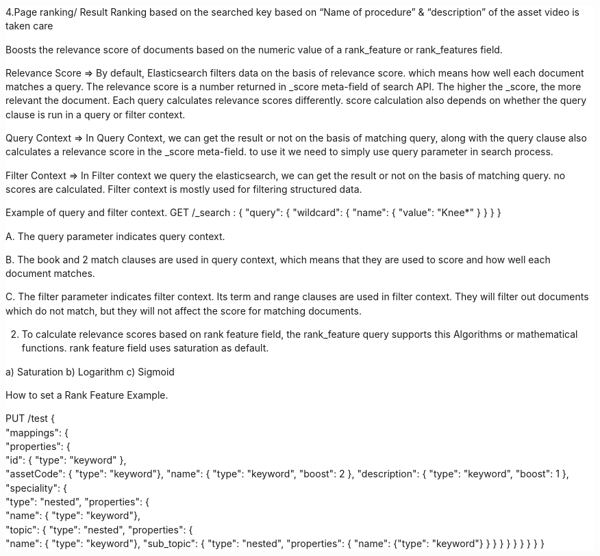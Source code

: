 4.Page ranking/ Result Ranking based on the searched key based on “Name of procedure” & “description” of the asset video is taken care

Boosts the relevance score of documents based on the numeric value of a rank_feature or rank_features field.

Relevance Score => By default, Elasticsearch filters data on the basis of relevance score. which means how well each document matches a query. The relevance score is a number returned in _score meta-field of search API. The higher the _score, the more relevant the document. Each query calculates relevance scores differently. score calculation also depends on whether the query clause is run in a query or filter context.

Query Context => In Query Context, we can get the result or not on the basis of matching query, along with the query clause also calculates a relevance score in the _score meta-field. to use it we need to simply use query parameter in search process.

Filter Context => In Filter context we query the elasticsearch, we can get the result or not on the basis of matching query. no scores are calculated. Filter context is mostly used for filtering structured data.

Example of query and filter context.
GET /_search : 
{
     "query": {
    	"wildcard": {
        	    "name": { "value": "Knee*"  }
              }
       }
}
 
A. The query parameter indicates query context.

B. The book and 2 match clauses are used in query context, which means that they are used to score and how well each document matches.

C. The filter parameter indicates filter context. Its term and range clauses are used in filter context. They will filter out documents which do not match, but they will not affect the score for matching documents.

2. To calculate relevance scores based on rank feature field, the rank_feature query supports this Algorithms or mathematical functions. rank feature field uses saturation as default.

a) Saturation b) Logarithm c) Sigmoid

How to set a Rank Feature Example.

PUT /test
{  
   "mappings": {    
	"properties": {     
     	"id": { "type": "keyword" }, 	 
     	"assetCode": { "type": "keyword"},
   	 "name": { "type": "keyword", "boost": 2 },
     	"description": { "type": "keyword", "boost": 1 },
     	"speciality": {  
         		"type": "nested",
        		"properties": {  
            			"name": { "type": "keyword"},  
            			"topic": { "type": "nested",
            			   "properties": {  
                		   "name": { "type": "keyword"},
                		    "sub_topic": {
                    			"type": "nested",
                    		"properties": {  "name": {"type": "keyword"} }  }
            		}      }
        	}    }
    }   }
}
